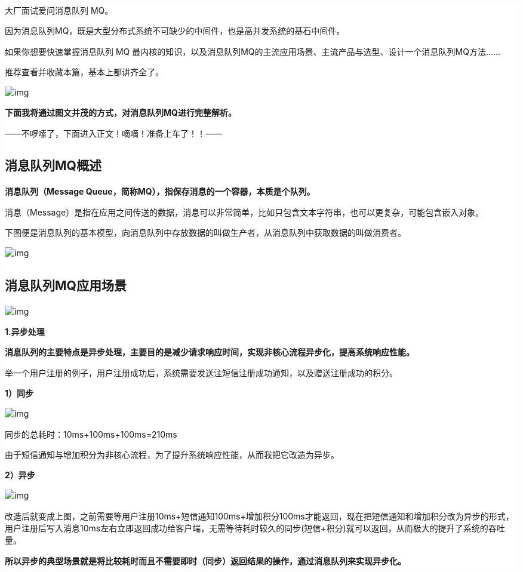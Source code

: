 大厂面试爱问消息队列 MQ。

因为消息队列MQ，既是大型分布式系统不可缺少的中间件，也是高并发系统的基石中间件。

如果你想要快速掌握消息队列 MQ 最内核的知识，以及消息队列MQ的主流应用场景、主流产品与选型、设计一个消息队列MQ方法......

推荐查看并收藏本篇，基本上都讲齐全了。

![img](https://pic3.zhimg.com/80/v2-9afd85126f1bcc7dcecffee2de058dfe_1440w.webp)

**下面我将通过图文并茂的方式，对消息队列MQ进行完整解析。**

——不啰嗦了，下面进入正文！嘀嘀！准备上车了！！——



## 消息队列MQ概述

**消息队列（Message Queue，简称MQ），指保存消息的一个容器，本质是个队列。**

消息（Message）是指在应用之间传送的数据，消息可以非常简单，比如只包含文本字符串，也可以更复杂，可能包含嵌入对象。

下图便是消息队列的基本模型，向消息队列中存放数据的叫做生产者，从消息队列中获取数据的叫做消费者。

![img](https://pic3.zhimg.com/80/v2-f3fd33a2ebe76ec472a19dab29f85172_1440w.webp)



## **消息队列MQ应用场景**

![img](https://pic3.zhimg.com/80/v2-8739cc25a395adff0d9d76cab000674a_1440w.webp)



**1.异步处理**

**消息队列的主要特点是异步处理，主要目的是减少请求响应时间，实现非核心流程异步化，提高系统响应性能。**

举一个用户注册的例子，用户注册成功后，系统需要发送注短信注册成功通知，以及赠送注册成功的积分。

**1）同步**

![img](https://pic1.zhimg.com/80/v2-aa00687345792bbbf4115e45999e0c00_1440w.webp)



同步的总耗时：10ms+100ms+100ms=210ms

由于短信通知与增加积分为非核心流程，为了提升系统响应性能，从而我把它改造为异步。



**2）异步**

![img](https://pic4.zhimg.com/80/v2-03dd26d5c3e929a89fe8d755d4fe37a7_1440w.webp)



改造后就变成上图，之前需要等用户注册10ms+短信通知100ms+增加积分100ms才能返回，现在把短信通知和增加积分改为异步的形式，用户注册后写入消息10ms左右立即返回成功给客户端，无需等待耗时较久的同步(短信+积分)就可以返回，从而极大的提升了系统的吞吐量。

**所以异步的典型场景就是将比较耗时而且不需要即时（同步）返回结果的操作，通过消息队列来实现异步化。**
